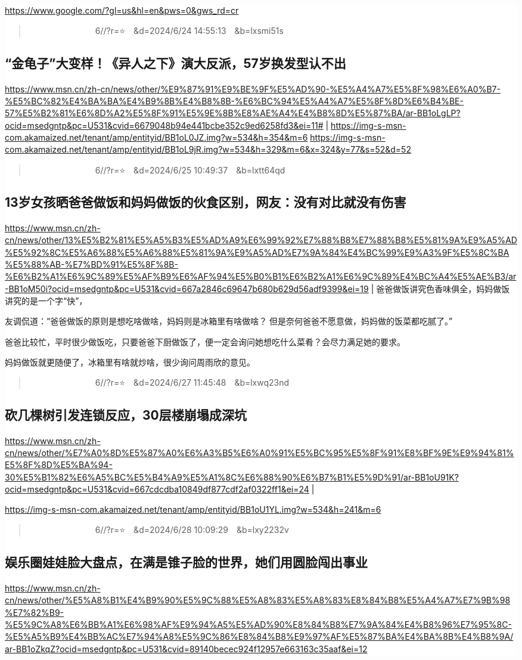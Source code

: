 https://www.google.com/?gl=us&hl=en&pws=0&gws_rd=cr

>　　　　　　　　6//?r=⭐　&d=2024/6/24 14:55:13　&b=lxsmi51s
## “金龟子”大变样！《异人之下》演大反派，57岁换发型认不出
https://www.msn.cn/zh-cn/news/other/%E9%87%91%E9%BE%9F%E5%AD%90-%E5%A4%A7%E5%8F%98%E6%A0%B7-%E5%BC%82%E4%BA%BA%E4%B9%8B%E4%B8%8B-%E6%BC%94%E5%A4%A7%E5%8F%8D%E6%B4%BE-57%E5%B2%81%E6%8D%A2%E5%8F%91%E5%9E%8B%E8%AE%A4%E4%B8%8D%E5%87%BA/ar-BB1oLgLP?ocid=msedgntp&pc=U531&cvid=6679048b94e441bcbe352c9ed6258fd3&ei=11#
|
https://img-s-msn-com.akamaized.net/tenant/amp/entityid/BB1oL0JZ.img?w=534&h=354&m=6
https://img-s-msn-com.akamaized.net/tenant/amp/entityid/BB1oL9jR.img?w=534&h=329&m=6&x=324&y=77&s=52&d=52

>　　　　　　　　6//?r=⭐　&d=2024/6/25 10:49:37　&b=lxtt64qd
## 13岁女孩晒爸爸做饭和妈妈做饭的伙食区别，网友：没有对比就没有伤害
https://www.msn.cn/zh-cn/news/other/13%E5%B2%81%E5%A5%B3%E5%AD%A9%E6%99%92%E7%88%B8%E7%88%B8%E5%81%9A%E9%A5%AD%E5%92%8C%E5%A6%88%E5%A6%88%E5%81%9A%E9%A5%AD%E7%9A%84%E4%BC%99%E9%A3%9F%E5%8C%BA%E5%88%AB-%E7%BD%91%E5%8F%8B-%E6%B2%A1%E6%9C%89%E5%AF%B9%E6%AF%94%E5%B0%B1%E6%B2%A1%E6%9C%89%E4%BC%A4%E5%AE%B3/ar-BB1oM50i?ocid=msedgntp&pc=U531&cvid=667a2846c69647b680b629d56adf9399&ei=19
|
爸爸做饭讲究色香味俱全，妈妈做饭讲究的是一个字“快”，

友调侃道：“爸爸做饭的原则是想吃啥做啥，妈妈则是冰箱里有啥做啥？
但是奈何爸爸不愿意做，妈妈做的饭菜都吃腻了。”

爸爸比较忙，平时很少做饭吃，只要爸爸下厨做饭了，便一定会询问她想吃什么菜肴？会尽力满足她的要求。

妈妈做饭就更随便了，冰箱里有啥就炒啥，很少询问周雨欣的意见。

>　　　　　　　　6//?r=⭐　&d=2024/6/27 11:45:48　&b=lxwq23nd
## 砍几棵树引发连锁反应，30层楼崩塌成深坑
https://www.msn.cn/zh-cn/news/other/%E7%A0%8D%E5%87%A0%E6%A3%B5%E6%A0%91%E5%BC%95%E5%8F%91%E8%BF%9E%E9%94%81%E5%8F%8D%E5%BA%94-30%E5%B1%82%E6%A5%BC%E5%B4%A9%E5%A1%8C%E6%88%90%E6%B7%B1%E5%9D%91/ar-BB1oU91K?ocid=msedgntp&pc=U531&cvid=667cdcdba10849df877cdf2af0322ff1&ei=24
|

https://img-s-msn-com.akamaized.net/tenant/amp/entityid/BB1oU1YL.img?w=534&h=241&m=6

>　　　　　　　　6//?r=⭐　&d=2024/6/28 10:09:29　&b=lxy2232v
## 娱乐圈娃娃脸大盘点，在满是锥子脸的世界，她们用圆脸闯出事业
https://www.msn.cn/zh-cn/news/other/%E5%A8%B1%E4%B9%90%E5%9C%88%E5%A8%83%E5%A8%83%E8%84%B8%E5%A4%A7%E7%9B%98%E7%82%B9-%E5%9C%A8%E6%BB%A1%E6%98%AF%E9%94%A5%E5%AD%90%E8%84%B8%E7%9A%84%E4%B8%96%E7%95%8C-%E5%A5%B9%E4%BB%AC%E7%94%A8%E5%9C%86%E8%84%B8%E9%97%AF%E5%87%BA%E4%BA%8B%E4%B8%9A/ar-BB1oZkqZ?ocid=msedgntp&pc=U531&cvid=89140becec924f12957e663163c35aaf&ei=12

